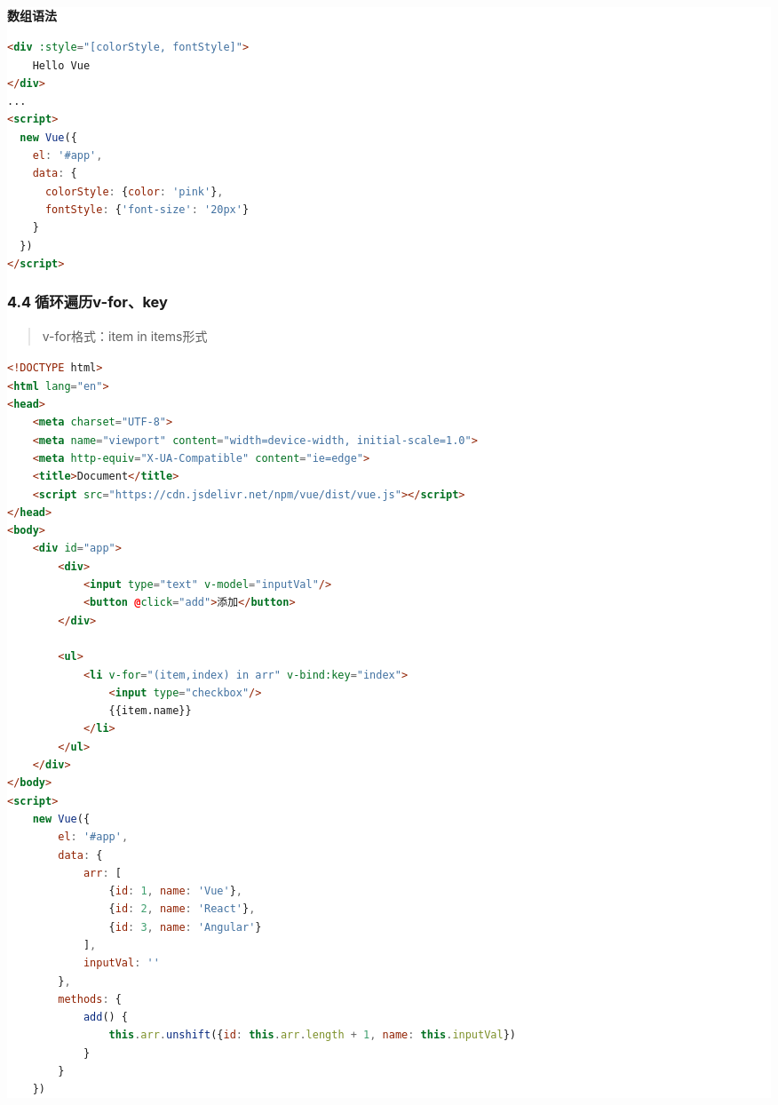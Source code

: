 

**数组语法**

```html
<div :style="[colorStyle, fontStyle]">
    Hello Vue
</div>
...
<script>
  new Vue({
    el: '#app',
    data: {
      colorStyle: {color: 'pink'},
      fontStyle: {'font-size': '20px'}
    }
  })
</script>
```

### 4.4 循环遍历v-for、key

> v-for格式：item in items形式

```html
<!DOCTYPE html>
<html lang="en">
<head>
    <meta charset="UTF-8">
    <meta name="viewport" content="width=device-width, initial-scale=1.0">
    <meta http-equiv="X-UA-Compatible" content="ie=edge">
    <title>Document</title>
    <script src="https://cdn.jsdelivr.net/npm/vue/dist/vue.js"></script>
</head>
<body>
    <div id="app">
        <div>
            <input type="text" v-model="inputVal"/>
            <button @click="add">添加</button>
        </div>
        
        <ul>
            <li v-for="(item,index) in arr" v-bind:key="index">
                <input type="checkbox"/>
                {{item.name}}
            </li>
        </ul>
    </div>
</body>
<script>
    new Vue({
        el: '#app',
        data: {
            arr: [
                {id: 1, name: 'Vue'},
                {id: 2, name: 'React'},
                {id: 3, name: 'Angular'}
            ],
            inputVal: ''
        },
        methods: {
            add() {
                this.arr.unshift({id: this.arr.length + 1, name: this.inputVal})
            }
        }
    })
```